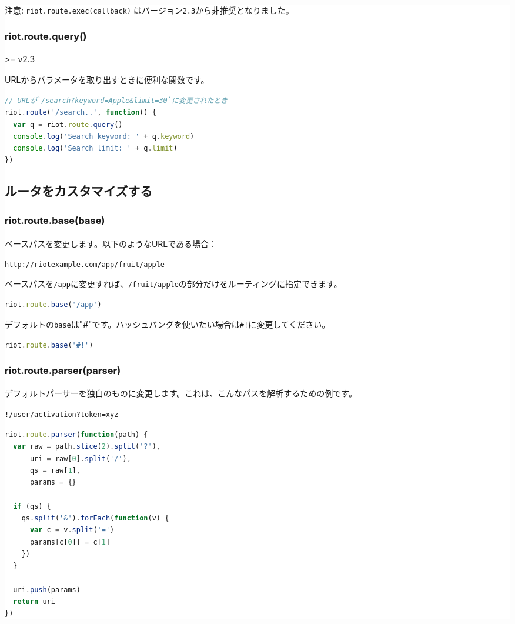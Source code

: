 <span class="tag red">注意:</span> `riot.route.exec(callback)` はバージョン`2.3`から非推奨となりました。

### riot.route.query()

<span class="tag red">&gt;= v2.3</span>

URLからパラメータを取り出すときに便利な関数です。

```javascript
// URLが`/search?keyword=Apple&limit=30`に変更されたとき
riot.route('/search..', function() {
  var q = riot.route.query()
  console.log('Search keyword: ' + q.keyword)
  console.log('Search limit: ' + q.limit)
})
```

## ルータをカスタマイズする

### riot.route.base(base)

ベースパスを変更します。以下のようなURLである場合：

`http://riotexample.com/app/fruit/apple`

ベースパスを`/app`に変更すれば、`/fruit/apple`の部分だけをルーティングに指定できます。

```javascript
riot.route.base('/app')
```

デフォルトの`base`は"#"です。ハッシュバングを使いたい場合は`#!`に変更してください。

```javascript
riot.route.base('#!')
```

### riot.route.parser(parser)

デフォルトパーサーを独自のものに変更します。これは、こんなパスを解析するための例です。

`!/user/activation?token=xyz`

```javascript
riot.route.parser(function(path) {
  var raw = path.slice(2).split('?'),
      uri = raw[0].split('/'),
      qs = raw[1],
      params = {}

  if (qs) {
    qs.split('&').forEach(function(v) {
      var c = v.split('=')
      params[c[0]] = c[1]
    })
  }

  uri.push(params)
  return uri
})
```
